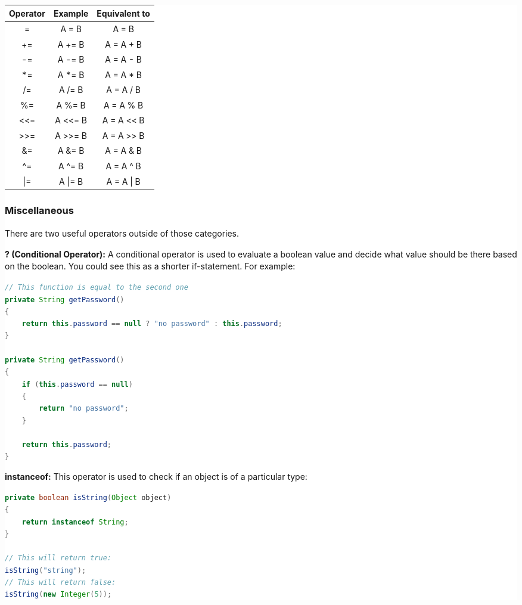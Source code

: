 | Operator | Example  | Equivalent to | 
| :------: | :--:     | :-------: | 
| =        | A = B    | A = B   
| +=       | A += B   | A = A + B 
| -=       | A -= B   | A = A - B
| *=       | A *= B   | A = A * B
| /=       | A /= B   | A = A / B 
| %=       | A %= B   | A = A % B
| <<=      | A <<= B  | A = A << B  
| >>=      | A >>= B  | A = A >> B 
| &=       | A &= B   | A = A & B  
| ^=       | A ^= B   | A = A ^ B  
| &verbar;=       | A &verbar;= B   | A = A &verbar; B 

### Miscellaneous
There are two useful operators outside of those categories.

**? (Conditional Operator):** A conditional operator is used to evaluate a boolean value and decide what value should be there based on the boolean. You could see this as a shorter if-statement. For example:
```java
// This function is equal to the second one
private String getPassword()
{
    return this.password == null ? "no password" : this.password;
}

private String getPassword()
{
    if (this.password == null)
    {
        return "no password";
    }
    
    return this.password;
}
```

**instanceof:** This operator is used to check if an object is of a particular type:
```java
private boolean isString(Object object)
{
    return instanceof String;
}

// This will return true:
isString("string");
// This will return false:
isString(new Integer(5));
```
